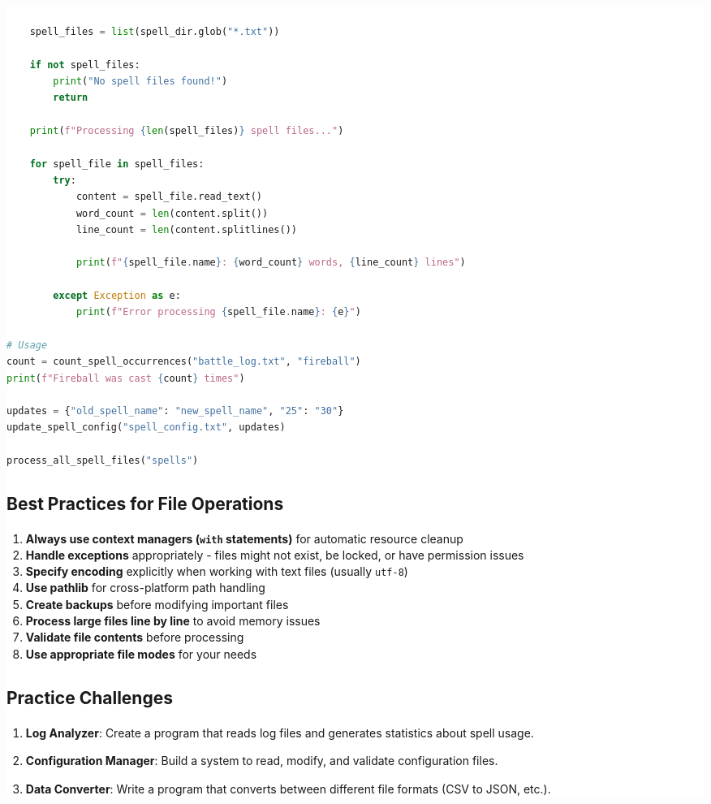```python
    
    spell_files = list(spell_dir.glob("*.txt"))
    
    if not spell_files:
        print("No spell files found!")
        return
    
    print(f"Processing {len(spell_files)} spell files...")
    
    for spell_file in spell_files:
        try:
            content = spell_file.read_text()
            word_count = len(content.split())
            line_count = len(content.splitlines())
            
            print(f"{spell_file.name}: {word_count} words, {line_count} lines")
            
        except Exception as e:
            print(f"Error processing {spell_file.name}: {e}")

# Usage
count = count_spell_occurrences("battle_log.txt", "fireball")
print(f"Fireball was cast {count} times")

updates = {"old_spell_name": "new_spell_name", "25": "30"}
update_spell_config("spell_config.txt", updates)

process_all_spell_files("spells")
```

## Best Practices for File Operations

1. **Always use context managers (`with` statements)** for automatic resource cleanup
2. **Handle exceptions** appropriately - files might not exist, be locked, or have permission issues
3. **Specify encoding** explicitly when working with text files (usually `utf-8`)
4. **Use pathlib** for cross-platform path handling
5. **Create backups** before modifying important files
6. **Process large files line by line** to avoid memory issues
7. **Validate file contents** before processing
8. **Use appropriate file modes** for your needs

## Practice Challenges

1. **Log Analyzer**: Create a program that reads log files and generates statistics about spell usage.

2. **Configuration Manager**: Build a system to read, modify, and validate configuration files.

3. **Data Converter**: Write a program that converts between different file formats (CSV to JSON, etc.).

